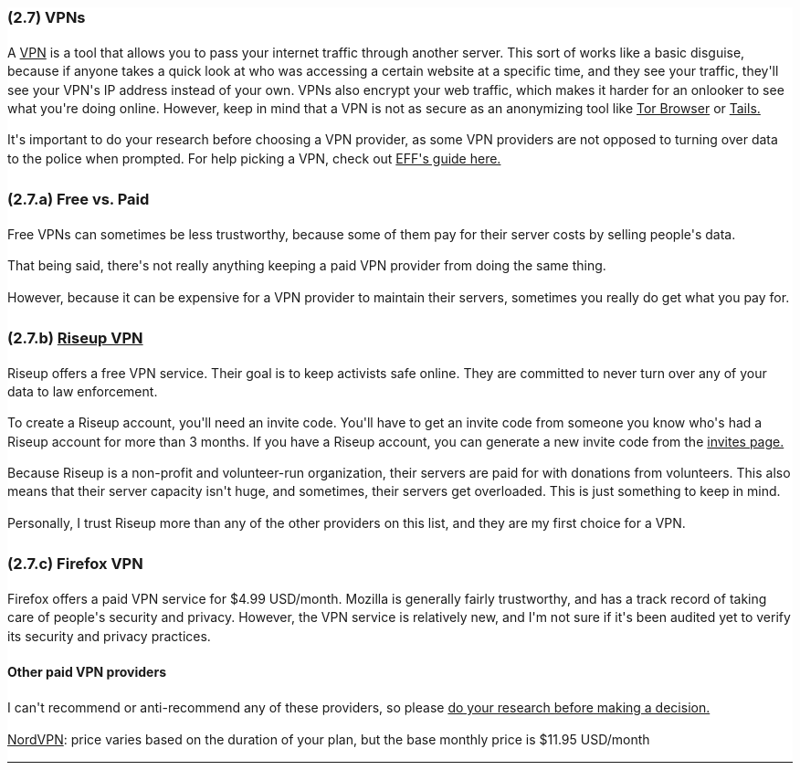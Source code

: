 
<a name="vpn"></a>
### **(2.7) VPNs**

A [VPN](https://ssd.eff.org/en/module/choosing-vpn-thats-right-you) is a tool that allows you to pass your internet traffic through another server. This sort of works like a basic disguise, because if anyone takes a quick look at who was accessing a certain website at a specific time, and they see your traffic, they'll see your VPN's IP address instead of your own. VPNs also encrypt your web traffic, which makes it harder for an onlooker to see what you're doing online. However, keep in mind that a VPN is not as secure as an anonymizing tool like [Tor Browser](#torbrowser) or [Tails.](#tails)

It's important to do your research before choosing a VPN provider, as some VPN providers are not opposed to turning over data to the police when prompted. For help picking a VPN, check out [EFF's guide here.](https://ssd.eff.org/en/module/choosing-vpn-thats-right-you)

<a name="freevpaidvpn"></a>
### **(2.7.a) Free vs. Paid**

Free VPNs can sometimes be less trustworthy, because some of them pay for their server costs by selling people's data. 

That being said, there's not really anything keeping a paid VPN provider from doing the same thing. 

However, because it can be expensive for a VPN provider to maintain their servers, sometimes you really do get what you pay for.

<a name="riseupvpn"></a>
### **(2.7.b) [Riseup VPN](https://riseup.net/en/vpn)**

Riseup offers a free VPN service. Their goal is to keep activists safe online. They are committed to never turn over any of your data to law enforcement.

To create a Riseup account, you'll need an invite code. You'll have to get an invite code from someone you know who's had a Riseup account for more than 3 months. If you have a Riseup account, you can generate a new invite code from the [invites page.](https://account.riseup.net/invites)

Because Riseup is a non-profit and volunteer-run organization, their servers are paid for with donations from volunteers. This also means that their server capacity isn't huge, and sometimes, their servers get overloaded. This is just something to keep in mind.

Personally, I trust Riseup more than any of the other providers on this list, and they are my first choice for a VPN.

<a name="firefoxvpn"></a>
### **(2.7.c) Firefox VPN**

Firefox offers a paid VPN service for $4.99 USD/month. Mozilla is generally fairly trustworthy, and has a track record of taking care of people's security and privacy. However, the VPN service is relatively new, and I'm not sure if it's been audited yet to verify its security and privacy practices. 

#### Other paid VPN providers

I can't recommend or anti-recommend any of these providers, so please [do your research before making a decision.](https://ssd.eff.org/en/module/choosing-vpn-thats-right-you)

[NordVPN](https://nordvpn.com/): price varies based on the duration of your plan, but the base monthly price is $11.95 USD/month

---